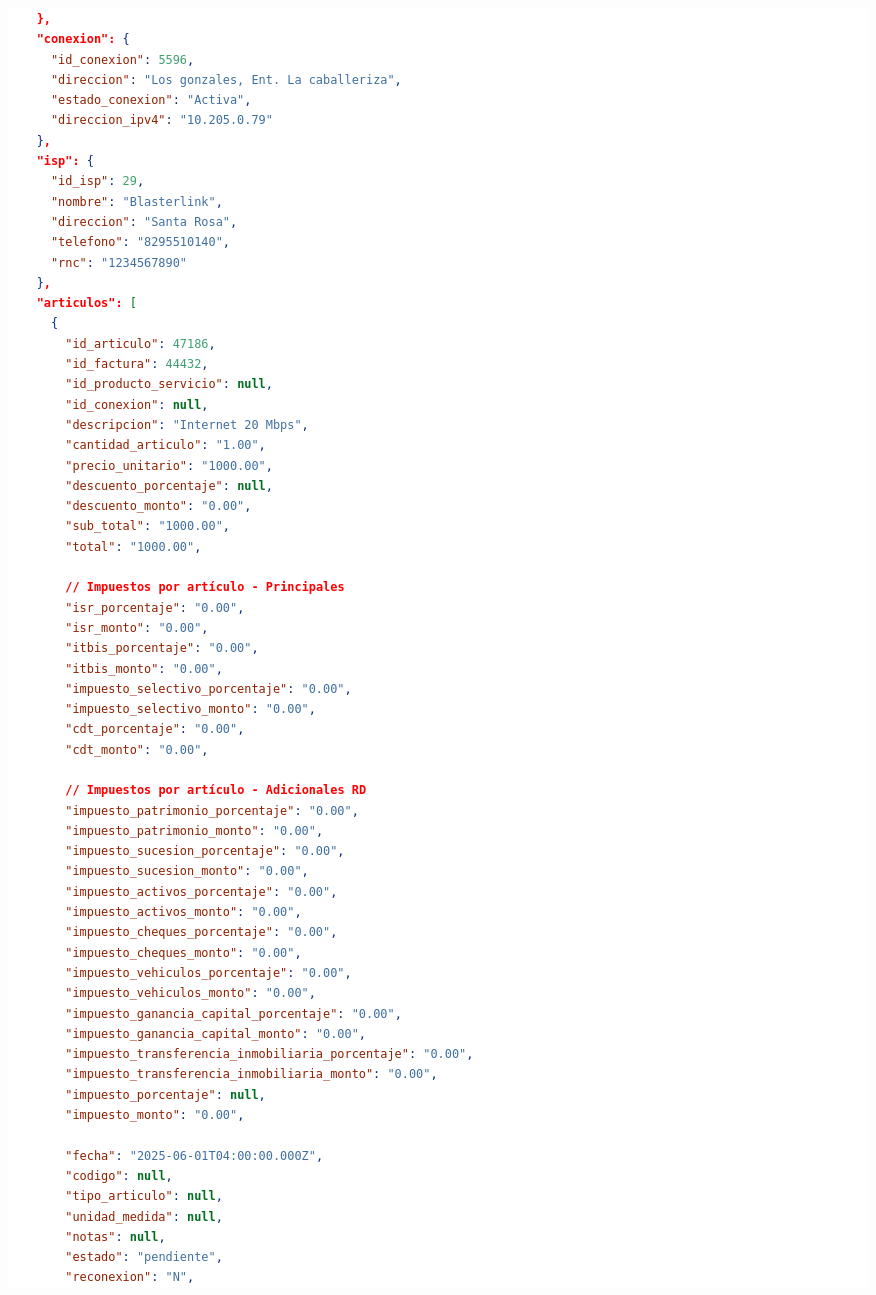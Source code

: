 ```json
    },
    "conexion": {
      "id_conexion": 5596,
      "direccion": "Los gonzales, Ent. La caballeriza",
      "estado_conexion": "Activa",
      "direccion_ipv4": "10.205.0.79"
    },
    "isp": {
      "id_isp": 29,
      "nombre": "Blasterlink",
      "direccion": "Santa Rosa",
      "telefono": "8295510140",
      "rnc": "1234567890"
    },
    "articulos": [
      {
        "id_articulo": 47186,
        "id_factura": 44432,
        "id_producto_servicio": null,
        "id_conexion": null,
        "descripcion": "Internet 20 Mbps",
        "cantidad_articulo": "1.00",
        "precio_unitario": "1000.00",
        "descuento_porcentaje": null,
        "descuento_monto": "0.00",
        "sub_total": "1000.00",
        "total": "1000.00",
        
        // Impuestos por artículo - Principales
        "isr_porcentaje": "0.00",
        "isr_monto": "0.00",
        "itbis_porcentaje": "0.00",
        "itbis_monto": "0.00",
        "impuesto_selectivo_porcentaje": "0.00",
        "impuesto_selectivo_monto": "0.00",
        "cdt_porcentaje": "0.00",
        "cdt_monto": "0.00",
        
        // Impuestos por artículo - Adicionales RD
        "impuesto_patrimonio_porcentaje": "0.00",
        "impuesto_patrimonio_monto": "0.00",
        "impuesto_sucesion_porcentaje": "0.00",
        "impuesto_sucesion_monto": "0.00",
        "impuesto_activos_porcentaje": "0.00",
        "impuesto_activos_monto": "0.00",
        "impuesto_cheques_porcentaje": "0.00",
        "impuesto_cheques_monto": "0.00",
        "impuesto_vehiculos_porcentaje": "0.00",
        "impuesto_vehiculos_monto": "0.00",
        "impuesto_ganancia_capital_porcentaje": "0.00",
        "impuesto_ganancia_capital_monto": "0.00",
        "impuesto_transferencia_inmobiliaria_porcentaje": "0.00",
        "impuesto_transferencia_inmobiliaria_monto": "0.00",
        "impuesto_porcentaje": null,
        "impuesto_monto": "0.00",
        
        "fecha": "2025-06-01T04:00:00.000Z",
        "codigo": null,
        "tipo_articulo": null,
        "unidad_medida": null,
        "notas": null,
        "estado": "pendiente",
        "reconexion": "N",
```